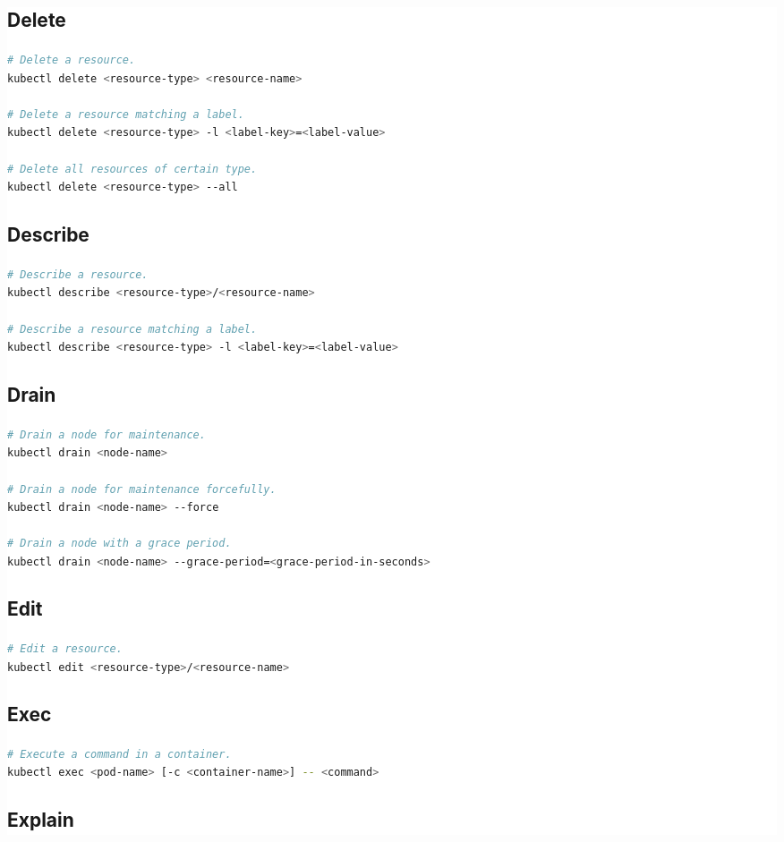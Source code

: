 ## Delete

```bash
# Delete a resource.
kubectl delete <resource-type> <resource-name>

# Delete a resource matching a label.
kubectl delete <resource-type> -l <label-key>=<label-value>

# Delete all resources of certain type.
kubectl delete <resource-type> --all
```

## Describe

```bash
# Describe a resource.
kubectl describe <resource-type>/<resource-name>

# Describe a resource matching a label.
kubectl describe <resource-type> -l <label-key>=<label-value>
```

## Drain

```bash
# Drain a node for maintenance.
kubectl drain <node-name>

# Drain a node for maintenance forcefully.
kubectl drain <node-name> --force

# Drain a node with a grace period.
kubectl drain <node-name> --grace-period=<grace-period-in-seconds>
```

## Edit

```bash
# Edit a resource.
kubectl edit <resource-type>/<resource-name>
```

## Exec

```bash
# Execute a command in a container.
kubectl exec <pod-name> [-c <container-name>] -- <command>
```

## Explain
